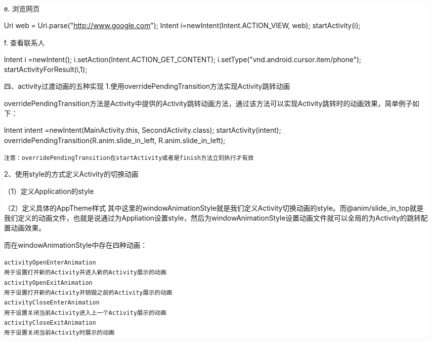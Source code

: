 e. 浏览网页

Uri web = Uri.parse("http://www.google.com");
Intent i=newIntent(Intent.ACTION_VIEW, web);
startActivity(i);

f. 查看联系人

Intent i =newIntent();
i.setAction(Intent.ACTION_GET_CONTENT);
i.setType("vnd.android.cursor.item/phone");
startActivityForResult(i,1);

四、activity过渡动画的五种实现
1.使用overridePendingTransition方法实现Activity跳转动画

overridePendingTransition方法是Activity中提供的Activity跳转动画方法，通过该方法可以实现Activity跳转时的动画效果，简单例子如下：

Intent intent =newIntent(MainActivity.this, SecondActivity.class);
startActivity(intent);
overridePendingTransition(R.anim.slide_in_left, R.anim.slide_in_left);

    注意：overridePendingTransition在startActivity或者是finish方法立刻执行才有效

2、使用style的方式定义Activity的切换动画

（1）定义Application的style


<application 
Android:allowBackup="true"
Android:icon="@mipmap/ic_launcher" 
Android:label="@string/app_name" 
Android:supportsRtl="true" 
Android:theme="@style/AppTheme">

（2）定义具体的AppTheme样式
其中这里的windowAnimationStyle就是我们定义Activity切换动画的style。而@anim/slide_in_top就是我们定义的动画文件，也就是说通过为Appliation设置style，然后为windowAnimationStyle设置动画文件就可以全局的为Activity的跳转配置动画效果。

 
<style name="AppTheme" parent="Theme.AppCompat.Light.DarkActionBar">
  
<item name="colorPrimary">@color/colorPrimary</item>
<item name="colorPrimaryDark">@color/colorPrimaryDark</item> 
<item name="colorAccent">@color/colorAccent</item>
<item name="Android:windowAnimationStyle">@style/activityAnim</item>

</style>
 <style name="activityAnim">
 <item name="Android:activityOpenEnterAnimation">@anim/slide_in_top</item>
 <item name="Android:activityOpenExitAnimation">@anim/slide_in_top</item> </style>

而在windowAnimationStyle中存在四种动画：

    activityOpenEnterAnimation
    用于设置打开新的Activity并进入新的Activity展示的动画
    activityOpenExitAnimation
    用于设置打开新的Activity并销毁之前的Activity展示的动画
    activityCloseEnterAnimation
    用于设置关闭当前Activity进入上一个Activity展示的动画
    activityCloseExitAnimation
    用于设置关闭当前Activity时展示的动画
